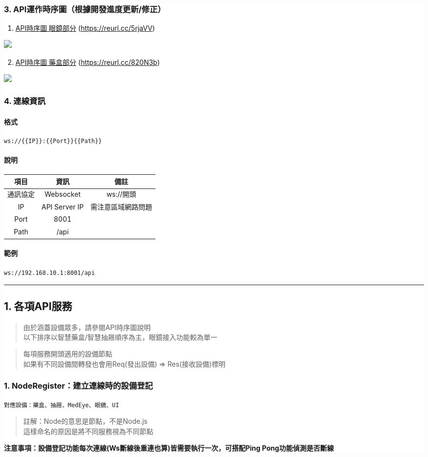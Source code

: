 ### 3. API運作時序圖（根據開發進度更新/修正）

1. [API時序圖 眼鏡部分](https://i.imgur.com/glHs7OX.png) (https://reurl.cc/5rjaVV)

![](https://i.imgur.com/glHs7OX.png)

2. [API時序圖 藥盒部分](https://i.imgur.com/ZuTxwAD.png) (https://reurl.cc/820N3b)

![](https://i.imgur.com/ZuTxwAD.png)

### 4. 連線資訊

#### 格式
```shell=
ws://{{IP}}:{{Port}}{{Path}}
```

#### 說明
|   項目   |     資訊      |        備註        |
| :------: | :-----------: | :----------------: |
| 通訊協定 |   Websocket   |     ws://開頭      |
|    IP    | API Server IP | 需注意區域網路問題 |
|   Port   |     8001      |                    |
|   Path   |     /api      |                    |

#### 範例

```shell=
ws://192.168.10.1:8001/api
```

---

## 1. 各項API服務

> 由於涵蓋設備眾多，請參閱API時序圖說明  
> 以下排序以智慧藥盒/智慧抽屜順序為主，眼鏡接入功能較為單一

> 每項服務開頭適用的設備節點  
> 如果有不同設備間轉發也會用Req(發出設備) => Res(接收設備)標明

### 1. NodeRegister：建立連線時的設備登記

```
對應設備：藥盒、抽屜、MedEye、眼鏡、UI
```

> 註解：Node的意思是節點，不是Node.js  
> 這樣命名的原因是將不同服務視為不同節點

**注意事項：設備登記功能每次連線(Ws斷線後重連也算)皆需要執行一次，可搭配Ping Pong功能偵測是否斷線**
